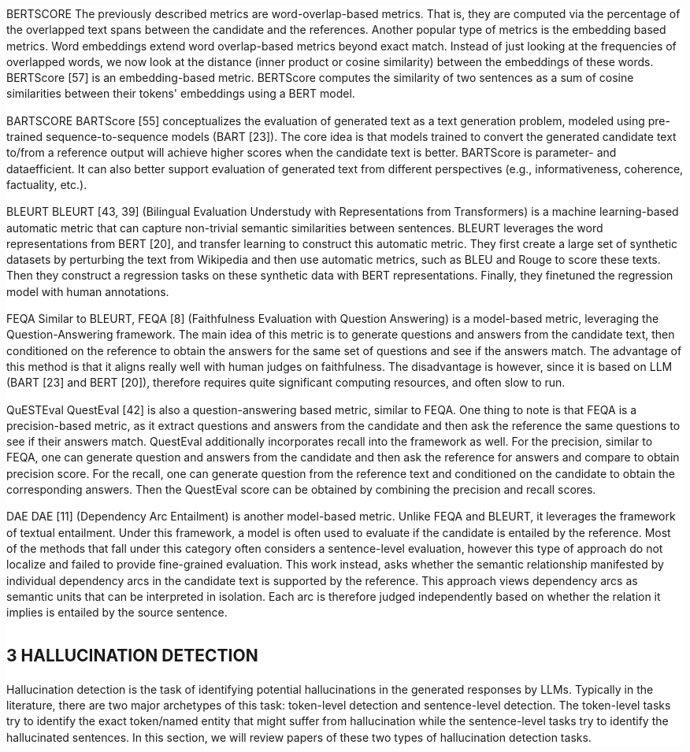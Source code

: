 BERTSCORE The previously described metrics are word-overlap-based metrics. That is, they are computed via the percentage of the overlapped text spans between the candidate and the references. Another popular type of metrics is the embedding based metrics. Word embeddings extend word overlap-based metrics beyond exact match. Instead of just looking at the frequencies of overlapped words, we now look at the distance (inner product or cosine similarity) between the embeddings of these words. BERTScore [57] is an embedding-based metric. BERTScore computes the similarity of two sentences as a sum of cosine similarities between their tokens' embeddings using a BERT model.

BARTSCORE BARTScore [55] conceptualizes the evaluation of generated text as a text generation problem, modeled using pre-trained sequence-to-sequence models (BART [23]). The core idea is that models trained to convert the generated candidate text to/from a reference output will achieve higher scores when the candidate text is better. BARTScore is parameter- and dataefficient. It can also better support evaluation of generated text from different perspectives (e.g., informativeness, coherence, factuality, etc.).

BLEURT BLEURT [43, 39] (Bilingual Evaluation Understudy with Representations from Transformers) is a machine learning-based automatic metric that can capture non-trivial semantic similarities between sentences. BLEURT leverages the word representations from BERT [20], and transfer learning to construct this automatic metric. They first create a large set of synthetic datasets by perturbing the text from Wikipedia and then use automatic metrics, such as BLEU and Rouge to score these texts. Then they construct a regression tasks on these synthetic data with BERT representations. Finally, they finetuned the regression model with human annotations.

FEQA Similar to BLEURT, FEQA [8] (Faithfulness Evaluation with Question Answering) is a model-based metric, leveraging the Question-Answering framework. The main idea of this metric is to generate questions and answers from the candidate text, then conditioned on the reference to obtain the answers for the same set of questions and see if the answers match. The advantage of this method is that it aligns really well with human judges on faithfulness. The disadvantage is however, since it is based on LLM (BART [23] and BERT [20]), therefore requires quite significant computing resources, and often slow to run.

QuESTEval QuestEval [42] is also a question-answering based metric, similar to FEQA. One thing to note is that FEQA is a precision-based metric, as it extract questions and answers from the candidate and then ask the reference the same questions to see if their answers match. QuestEval additionally incorporates recall into the framework as well. For the precision, similar to FEQA, one can generate question and answers from the candidate and then ask the reference for answers and compare to obtain precision score. For the recall, one can generate question from the reference text and conditioned on the candidate to obtain the corresponding answers. Then the QuestEval score can be obtained by combining the precision and recall scores.

DAE DAE [11] (Dependency Arc Entailment) is another model-based metric. Unlike FEQA and BLEURT, it leverages the framework of textual entailment. Under this framework, a model is often used to evaluate if the candidate is entailed by the reference. Most of the methods that fall under this category often considers a sentence-level evaluation, however this type of approach do not localize and failed to provide fine-grained evaluation. This work instead, asks whether the semantic relationship manifested by individual dependency arcs in the candidate text is supported by the reference. This approach views dependency arcs as semantic units that can be interpreted in isolation. Each arc is therefore judged independently based on whether the relation it implies is entailed by the source sentence.

## 3 HALLUCINATION DETECTION

Hallucination detection is the task of identifying potential hallucinations in the generated responses by LLMs. Typically in the literature, there are two major archetypes of this task: token-level detection and sentence-level detection. The token-level tasks try to identify the exact token/named entity that might suffer from hallucination while the sentence-level tasks try to identify the hallucinated sentences. In this section, we will review papers of these two types of hallucination detection tasks.
